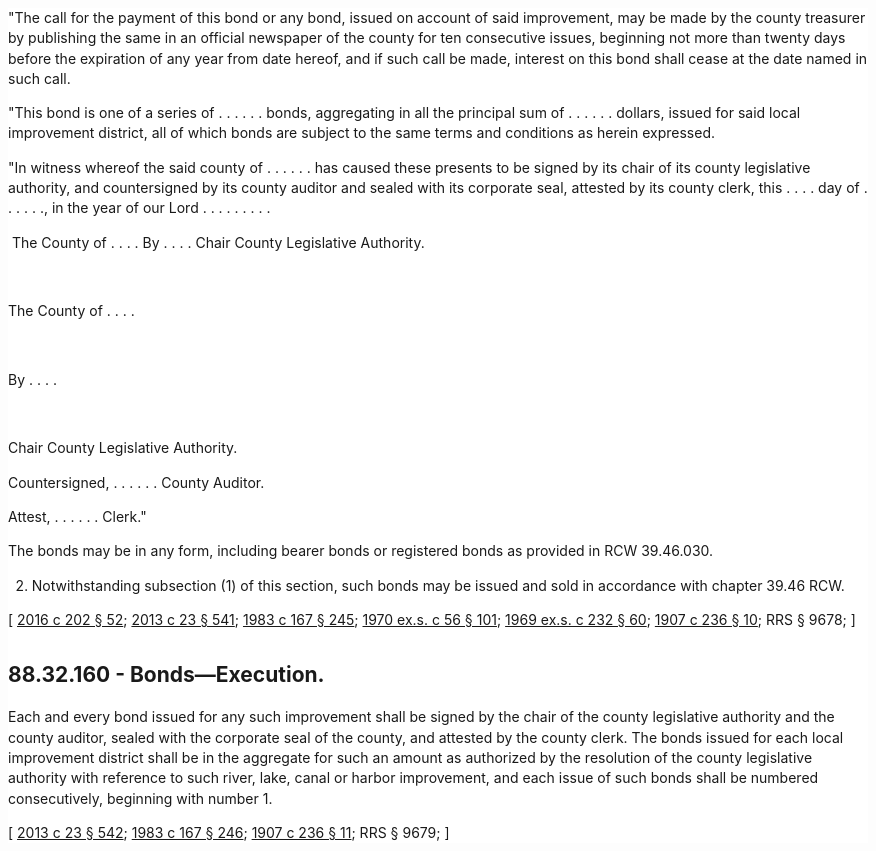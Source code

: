 "The call for the payment of this bond or any bond, issued on account of said improvement, may be made by the county treasurer by publishing the same in an official newspaper of the county for ten consecutive issues, beginning not more than twenty days before the expiration of any year from date hereof, and if such call be made, interest on this bond shall cease at the date named in such call.

"This bond is one of a series of . . . . . . bonds, aggregating in all the principal sum of . . . . . . dollars, issued for said local improvement district, all of which bonds are subject to the same terms and conditions as herein expressed.

"In witness whereof the said county of . . . . . . has caused these presents to be signed by its chair of its county legislative authority, and countersigned by its county auditor and sealed with its corporate seal, attested by its county clerk, this . . . . day of . . . . . ., in the year of our Lord . . . . . . . . .

 The County of . . . . By . . . . Chair County Legislative Authority.

 

The County of . . . .

 

By . . . .

 

Chair County Legislative Authority.

Countersigned, . . . . . . County Auditor.

Attest, . . . . . . Clerk."

The bonds may be in any form, including bearer bonds or registered bonds as provided in RCW 39.46.030.

2. Notwithstanding subsection (1) of this section, such bonds may be issued and sold in accordance with chapter 39.46 RCW.

\[ [2016 c 202 § 52](https://lawfilesext.leg.wa.gov/biennium/2015-16/Pdf/Bills/Session%20Laws/House/2359-S.SL.pdf?cite=2016%20c%20202%20§%2052); [2013 c 23 § 541](https://lawfilesext.leg.wa.gov/biennium/2013-14/Pdf/Bills/Session%20Laws/Senate/5077-S.SL.pdf?cite=2013%20c%2023%20§%20541); [1983 c 167 § 245](https://leg.wa.gov/CodeReviser/documents/sessionlaw/1983c167.pdf?cite=1983%20c%20167%20§%20245); [1970 ex.s. c 56 § 101](https://leg.wa.gov/CodeReviser/documents/sessionlaw/1970ex1c56.pdf?cite=1970%20ex.s.%20c%2056%20§%20101); [1969 ex.s. c 232 § 60](https://leg.wa.gov/CodeReviser/documents/sessionlaw/1969ex1c232.pdf?cite=1969%20ex.s.%20c%20232%20§%2060); [1907 c 236 § 10](https://leg.wa.gov/CodeReviser/documents/sessionlaw/1907c236.pdf?cite=1907%20c%20236%20§%2010); RRS § 9678; \]

## 88.32.160 - Bonds—Execution.
Each and every bond issued for any such improvement shall be signed by the chair of the county legislative authority and the county auditor, sealed with the corporate seal of the county, and attested by the county clerk. The bonds issued for each local improvement district shall be in the aggregate for such an amount as authorized by the resolution of the county legislative authority with reference to such river, lake, canal or harbor improvement, and each issue of such bonds shall be numbered consecutively, beginning with number 1.

\[ [2013 c 23 § 542](https://lawfilesext.leg.wa.gov/biennium/2013-14/Pdf/Bills/Session%20Laws/Senate/5077-S.SL.pdf?cite=2013%20c%2023%20§%20542); [1983 c 167 § 246](https://leg.wa.gov/CodeReviser/documents/sessionlaw/1983c167.pdf?cite=1983%20c%20167%20§%20246); [1907 c 236 § 11](https://leg.wa.gov/CodeReviser/documents/sessionlaw/1907c236.pdf?cite=1907%20c%20236%20§%2011); RRS § 9679; \]

